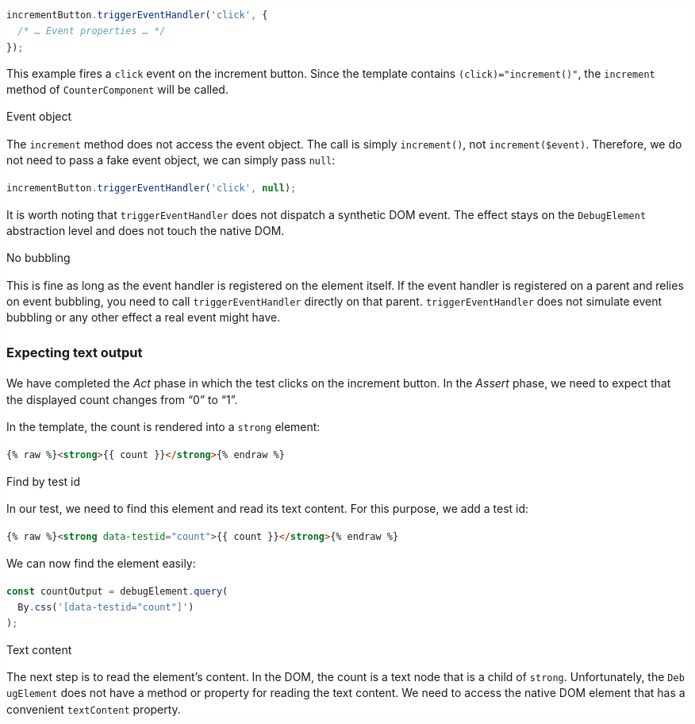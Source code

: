 ```typescript
incrementButton.triggerEventHandler('click', {
  /* … Event properties … */
});
```

This example fires a `click` event on the increment button. Since the template contains `(click)="increment()"`, the `increment` method of `CounterComponent` will be called.

<aside class="margin-note">Event object</aside>

The `increment` method does not access the event object. The call is simply `increment()`, not `increment($event)`. Therefore, we do not need to pass a fake event object, we can simply pass `null`:

```typescript
incrementButton.triggerEventHandler('click', null);
```

It is worth noting that `triggerEventHandler` does not dispatch a synthetic DOM event. The effect stays on the `DebugElement` abstraction level and does not touch the native DOM.

<aside class="margin-note">No bubbling</aside>

This is fine as long as the event handler is registered on the element itself. If the event handler is registered on a parent and relies on event bubbling, you need to call `triggerEventHandler` directly on that parent. `triggerEventHandler` does not simulate event bubbling or any other effect a real event might have.

### Expecting text output

We have completed the _Act_ phase in which the test clicks on the increment button. In the _Assert_ phase, we need to expect that the displayed count changes from “0” to “1”.

In the template, the count is rendered into a `strong` element:

```html
{% raw %}<strong>{{ count }}</strong>{% endraw %}
```

<aside class="margin-note">Find by test id</aside>

In our test, we need to find this element and read its text content. For this purpose, we add a test id:

```html
{% raw %}<strong data-testid="count">{{ count }}</strong>{% endraw %}
```

We can now find the element easily:

```typescript
const countOutput = debugElement.query(
  By.css('[data-testid="count"]')
);
```

<aside class="margin-note">Text content</aside>

The next step is to read the element’s content. In the DOM, the count is a text node that is a child of `strong`. Unfortunately, the `DebugElement` does not have a method or property for reading the text content. We need to access the native DOM element that has a convenient `textContent` property.
